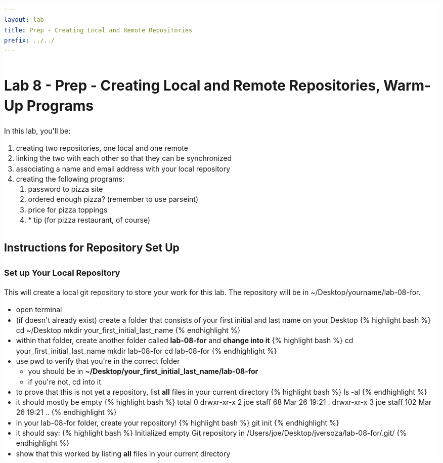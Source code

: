 ```yaml
---
layout: lab
title: Prep - Creating Local and Remote Repositories
prefix: ../../
---
```

# Lab 8 - Prep - Creating Local and Remote Repositories, Warm-Up Programs

In this lab, you'll be:

1. creating two repositories, one local and one remote
2. linking the two with each other so that they can be synchronized
3. associating a name and email address with your local repository
4. creating the following programs:
	1. password to pizza site
	2. ordered enough pizza? (remember to use parseint)
	3. price for pizza toppings
	4. \* tip (for pizza restaurant, of course)

## Instructions for Repository Set Up

### Set up Your Local Repository

This will create a local git repository to store your work for this lab.  The repository will be in ~/Desktop/yourname/lab-08-for.

* open terminal
* (if doesn't already exist) create a folder that consists of your first initial and last name on your Desktop
{% highlight bash %}
cd ~/Desktop
mkdir your_first_initial_last_name
{% endhighlight %}
* within that folder, create another folder called __lab-08-for__ and __change into it__
{% highlight bash %}
cd your_first_initial_last_name
mkdir lab-08-for
cd lab-08-for
{% endhighlight %}
* use pwd to verify that you're in the correct folder
	* you should be in __~/Desktop/your_first_initial_last_name/lab-08-for__
	* if you're not, cd into it
* to prove that this is not yet a repository, list __all__ files in your current directory 
{% highlight bash %}
ls -al
{% endhighlight %}
* it should mostly be empty
{% highlight bash %}
total 0
drwxr-xr-x  2 joe  staff   68 Mar 26 19:21 .
drwxr-xr-x  3 joe  staff  102 Mar 26 19:21 ..
{% endhighlight %}
* in your lab-08-for folder, create your repository!
{% highlight bash %}
git init
{% endhighlight %}
* it should say:
{% highlight bash %}
Initialized empty Git repository in /Users/joe/Desktop/jversoza/lab-08-for/.git/
{% endhighlight %}
* show that this worked by listing __all__ files in your current directory